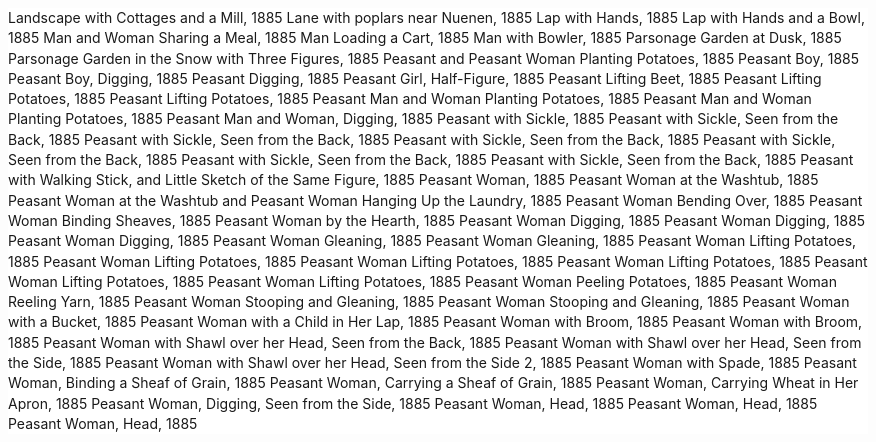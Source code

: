 Landscape with Cottages and a Mill, 1885
Lane with poplars near Nuenen, 1885
Lap with Hands, 1885
Lap with Hands and a Bowl, 1885
Man and Woman Sharing a Meal, 1885
Man Loading a Cart, 1885
Man with Bowler, 1885
Parsonage Garden at Dusk, 1885
Parsonage Garden in the Snow with Three Figures, 1885
Peasant and Peasant Woman Planting Potatoes, 1885
Peasant Boy, 1885
Peasant Boy, Digging, 1885
Peasant Digging, 1885
Peasant Girl, Half-Figure, 1885
Peasant Lifting Beet, 1885
Peasant Lifting Potatoes, 1885
Peasant Lifting Potatoes, 1885
Peasant Man and Woman Planting Potatoes, 1885
Peasant Man and Woman Planting Potatoes, 1885
Peasant Man and Woman, Digging, 1885
Peasant with Sickle, 1885
Peasant with Sickle, Seen from the Back, 1885
Peasant with Sickle, Seen from the Back, 1885
Peasant with Sickle, Seen from the Back, 1885
Peasant with Sickle, Seen from the Back, 1885
Peasant with Sickle, Seen from the Back, 1885
Peasant with Sickle, Seen from the Back, 1885
Peasant with Walking Stick, and Little Sketch of the Same Figure, 1885
Peasant Woman, 1885
Peasant Woman at the Washtub, 1885
Peasant Woman at the Washtub and Peasant Woman Hanging Up the Laundry, 1885
Peasant Woman Bending Over, 1885
Peasant Woman Binding Sheaves, 1885
Peasant Woman by the Hearth, 1885
Peasant Woman Digging, 1885
Peasant Woman Digging, 1885
Peasant Woman Digging, 1885
Peasant Woman Gleaning, 1885
Peasant Woman Gleaning, 1885
Peasant Woman Lifting Potatoes, 1885
Peasant Woman Lifting Potatoes, 1885
Peasant Woman Lifting Potatoes, 1885
Peasant Woman Lifting Potatoes, 1885
Peasant Woman Lifting Potatoes, 1885
Peasant Woman Lifting Potatoes, 1885
Peasant Woman Peeling Potatoes, 1885
Peasant Woman Reeling Yarn, 1885
Peasant Woman Stooping and Gleaning, 1885
Peasant Woman Stooping and Gleaning, 1885
Peasant Woman with a Bucket, 1885
Peasant Woman with a Child in Her Lap, 1885
Peasant Woman with Broom, 1885
Peasant Woman with Broom, 1885
Peasant Woman with Shawl over her Head, Seen from the Back, 1885
Peasant Woman with Shawl over her Head, Seen from the Side, 1885
Peasant Woman with Shawl over her Head, Seen from the Side 2, 1885
Peasant Woman with Spade, 1885
Peasant Woman, Binding a Sheaf of Grain, 1885
Peasant Woman, Carrying a Sheaf of Grain, 1885
Peasant Woman, Carrying Wheat in Her Apron, 1885
Peasant Woman, Digging, Seen from the Side, 1885
Peasant Woman, Head, 1885
Peasant Woman, Head, 1885
Peasant Woman, Head, 1885